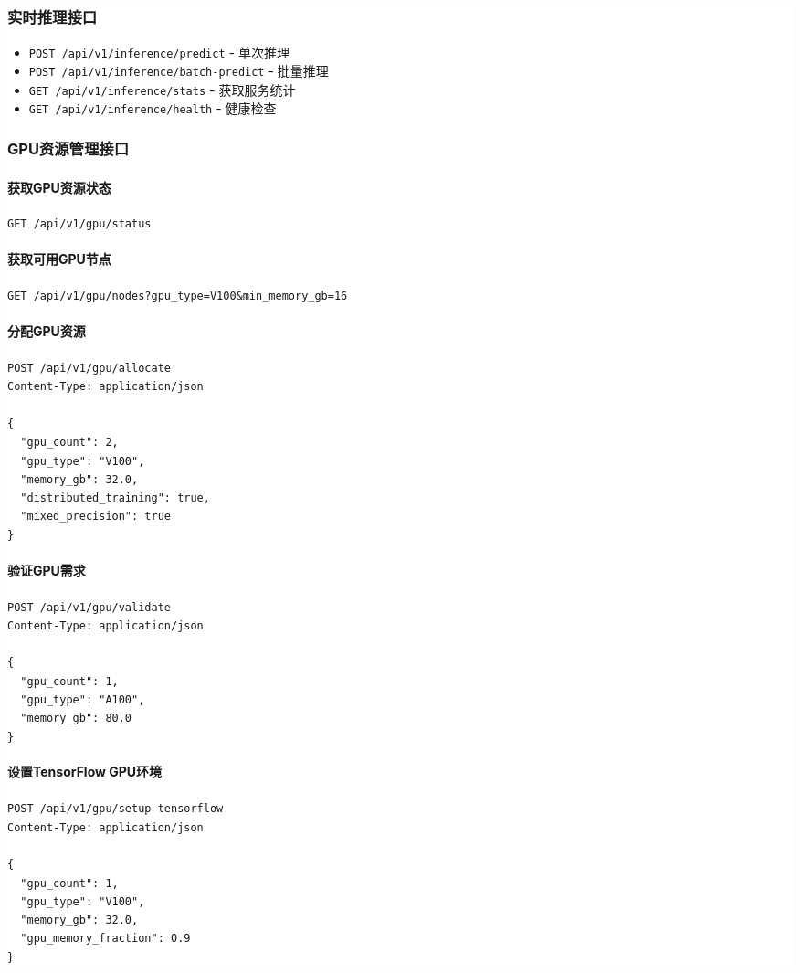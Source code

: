 ### 实时推理接口
- `POST /api/v1/inference/predict` - 单次推理
- `POST /api/v1/inference/batch-predict` - 批量推理
- `GET /api/v1/inference/stats` - 获取服务统计
- `GET /api/v1/inference/health` - 健康检查

### GPU资源管理接口

#### 获取GPU资源状态
```http
GET /api/v1/gpu/status
```

#### 获取可用GPU节点
```http
GET /api/v1/gpu/nodes?gpu_type=V100&min_memory_gb=16
```

#### 分配GPU资源
```http
POST /api/v1/gpu/allocate
Content-Type: application/json

{
  "gpu_count": 2,
  "gpu_type": "V100",
  "memory_gb": 32.0,
  "distributed_training": true,
  "mixed_precision": true
}
```

#### 验证GPU需求
```http
POST /api/v1/gpu/validate
Content-Type: application/json

{
  "gpu_count": 1,
  "gpu_type": "A100",
  "memory_gb": 80.0
}
```

#### 设置TensorFlow GPU环境
```http
POST /api/v1/gpu/setup-tensorflow
Content-Type: application/json

{
  "gpu_count": 1,
  "gpu_type": "V100",
  "memory_gb": 32.0,
  "gpu_memory_fraction": 0.9
}
```
